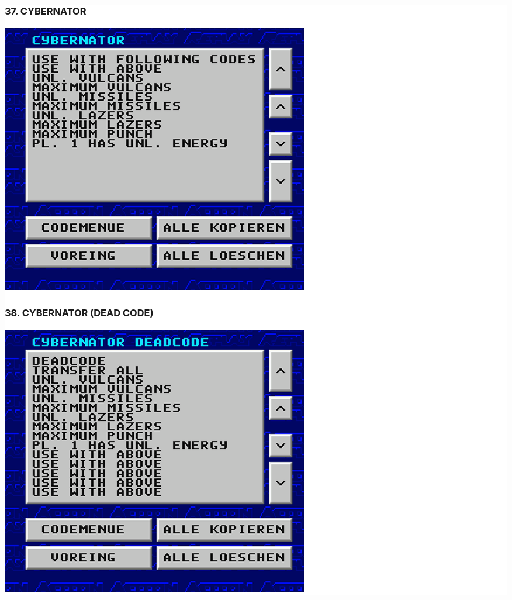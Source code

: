 ### 37. CYBERNATOR
![Cybernator](./ui/cheats/37-cheats-cybernator-10.png)

### 38. CYBERNATOR (DEAD CODE)
![Cybernator Deadcode](./ui/cheats/38-cheats-cybernator-deadcode-15.png)